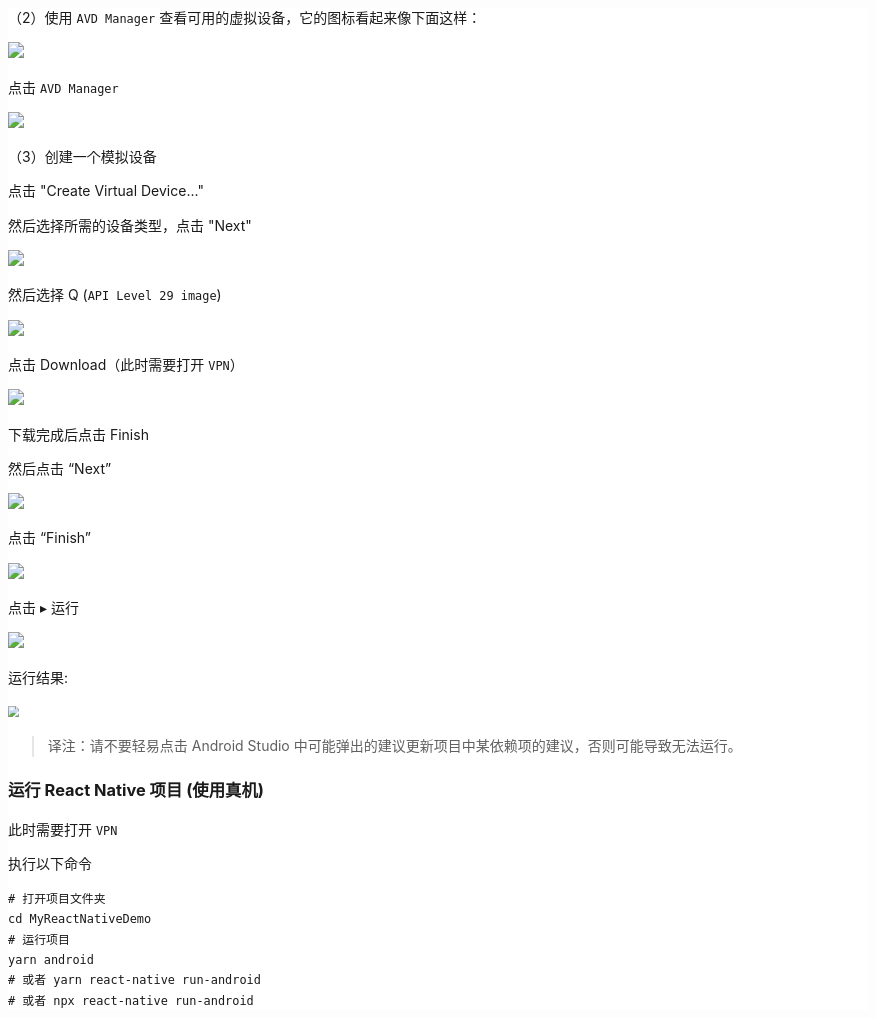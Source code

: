 （2）使用 `AVD Manager` 查看可用的虚拟设备，它的图标看起来像下面这样：

![](https://admvli2016.oss-cn-shenzhen.aliyuncs.com/img/MTY4ODg1MDk0ODIwNzAwOA_27737_OSYOi-wnzUAn1iwv_1633930248%5B1%5D.png)

点击 `AVD Manager`

![](https://admvli2016.oss-cn-shenzhen.aliyuncs.com/img/MTY4ODg1MDk0ODIwNzAwOA_703180_WZJ_rDAz2w9p-Ioc_1633930271%5B1%5D.png)

（3）创建一个模拟设备

点击 "Create Virtual Device..."

然后选择所需的设备类型，点击 "Next"

![](https://admvli2016.oss-cn-shenzhen.aliyuncs.com/img/MTY4ODg1MDk0ODIwNzAwOA_371613_BirOivdgmzvUWvmG_1633930404%5B1%5D.png)

然后选择 Q (`API Level 29 image`)

![](https://admvli2016.oss-cn-shenzhen.aliyuncs.com/img/MTY4ODg1MDk0ODIwNzAwOA_602580_KdkxvfEp12_LcJzW_1633930448%5B1%5D.png)

点击 Download（此时需要打开 `VPN`）

![](https://admvli2016.oss-cn-shenzhen.aliyuncs.com/img/MTY4ODg1MDk0ODIwNzAwOA_322593_91B0oJVe_3Tr9PA5_1633930477%5B1%5D.png)

下载完成后点击 Finish

然后点击 “Next”

![](https://admvli2016.oss-cn-shenzhen.aliyuncs.com/img/MTY4ODg1MDk0ODIwNzAwOA_805035_kecamPqHqgwehTvO_1633930532%5B1%5D.png)

点击 “Finish”

![](https://admvli2016.oss-cn-shenzhen.aliyuncs.com/img/MTY4ODg1MDk0ODIwNzAwOA_928436_pd-H_o_XQqS31CRZ_1633930557%5B1%5D.png)

点击 ▸ 运行

![](https://admvli2016.oss-cn-shenzhen.aliyuncs.com/img/MTY4ODg1MDk0ODIwNzAwOA_670502_JqWbuxzGdqzpaVQU_1633930606%5B1%5D.png)

运行结果: 

<img src="https://admvli2016.oss-cn-shenzhen.aliyuncs.com/img/MTY4ODg1MDk0ODIwNzAwOA_241804_SXO9VYEqReVk4K9R_1633930646%5B1%5D.png" style="zoom: 67%;" />



> 译注：请不要轻易点击 Android Studio 中可能弹出的建议更新项目中某依赖项的建议，否则可能导致无法运行。



### 运行 React Native 项目 (使用真机)

此时需要打开 `VPN`

执行以下命令

```shell
# 打开项目文件夹
cd MyReactNativeDemo
# 运行项目
yarn android 
# 或者 yarn react-native run-android 
# 或者 npx react-native run-android
```
